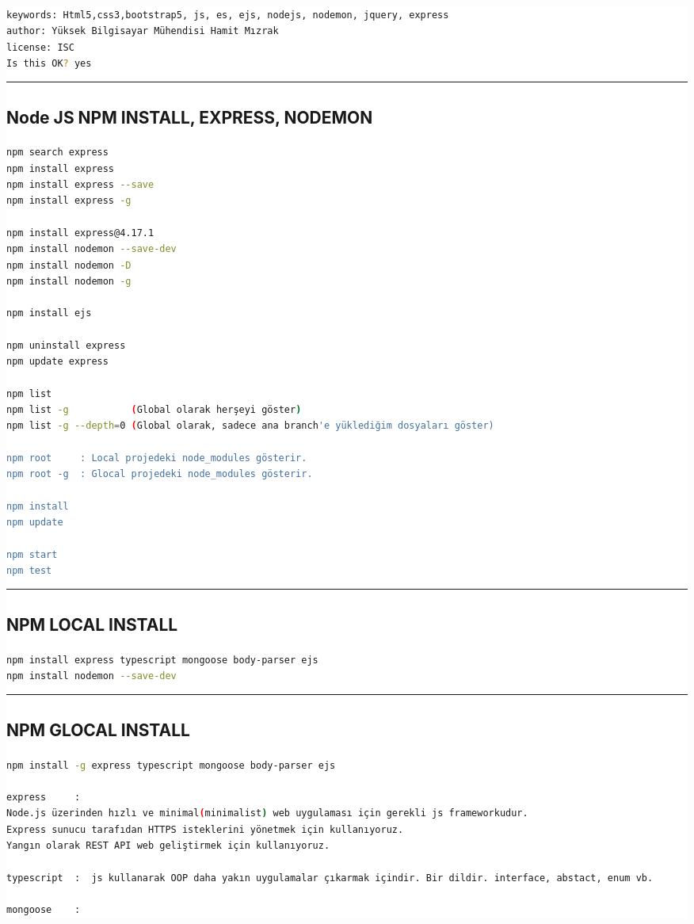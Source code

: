 ```sh
keywords: Html5,css3,bootstrap5, js, es, ejs, nodejs, nodemon, jquery, express
author: Yüksek Bilgisayar Mühendisi Hamit Mızrak
license: ISC
Is this OK? yes
```
---

## Node JS NPM INSTALL, EXPRESS, NODEMON
```sh
npm search express
npm install express
npm install express --save
npm install express -g

npm install express@4.17.1
npm install nodemon --save-dev
npm install nodemon -D
npm install nodemon -g

npm install ejs

npm uninstall express
npm update express

npm list
npm list -g           (Global olarak herşeyi göster)
npm list -g --depth=0 (Global olarak, sadece ana branch'e yüklediğim dosyaları göster)

npm root     : Local projedeki node_modules gösterir.
npm root -g  : Glocal projedeki node_modules gösterir.

npm install
npm update

npm start
npm test

```
---


## NPM LOCAL INSTALL
```sh
npm install express typescript mongoose body-parser ejs
npm install nodemon --save-dev

```
---

## NPM GLOCAL INSTALL
```sh
npm install -g express typescript mongoose body-parser ejs

express     : 
Node.js üzerinden hızlı ve minimal(minimalist) web uygulaması için gerekli js frameworkudur. 
Express sunucu tarafıdan HTTPS isteklerini yönetmek için kullanıyoruz. 
Yangın olarak REST API web geliştirmek için kullanıyoruz.

typescript  :  js kullanarak OOP daha yakın uygulamalar çıkarmak içindir. Bir dildir. interface, abstact, enum vb.

mongoose    : 
```